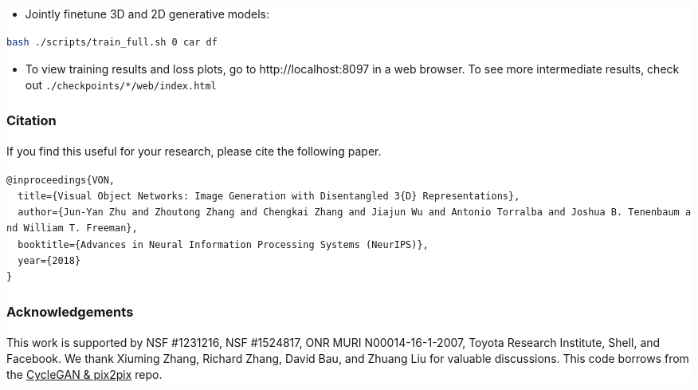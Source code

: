 - Jointly finetune 3D and 2D generative models:
```bash
bash ./scripts/train_full.sh 0 car df
```

- To view training results and loss plots, go to http://localhost:8097 in a web browser. To see more intermediate results, check out  `./checkpoints/*/web/index.html`


### Citation

If you find this useful for your research, please cite the following paper.
```
@inproceedings{VON,
  title={Visual Object Networks: Image Generation with Disentangled 3{D} Representations},
  author={Jun-Yan Zhu and Zhoutong Zhang and Chengkai Zhang and Jiajun Wu and Antonio Torralba and Joshua B. Tenenbaum and William T. Freeman},
  booktitle={Advances in Neural Information Processing Systems (NeurIPS)},
  year={2018}
}

```

### Acknowledgements
This work is supported by NSF #1231216, NSF #1524817, ONR MURI N00014-16-1-2007, Toyota Research Institute, Shell, and Facebook. We thank Xiuming Zhang, Richard Zhang, David Bau, and Zhuang Liu for valuable discussions. This code borrows from the [CycleGAN & pix2pix](https://github.com/junyanz/pytorch-CycleGAN-and-pix2pix) repo.
